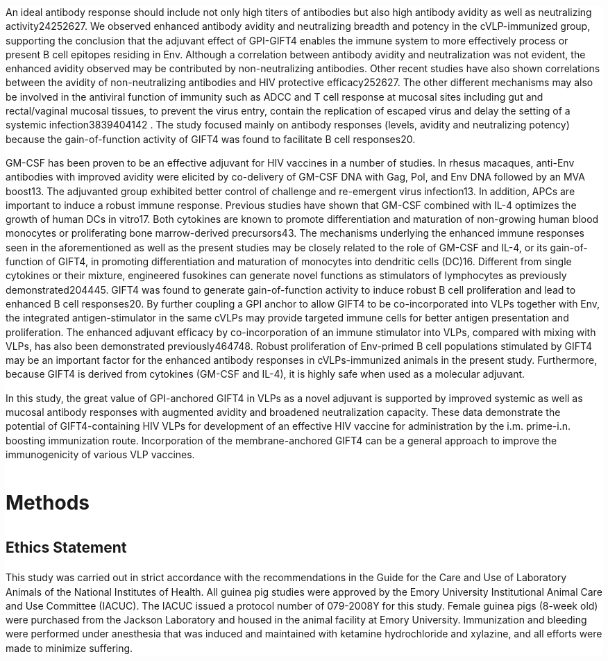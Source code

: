 An ideal antibody response should include not only high titers of antibodies but also high antibody avidity as well as neutralizing activity24252627. We observed enhanced antibody avidity and neutralizing breadth and potency in the cVLP-immunized group, supporting the conclusion that the adjuvant effect of GPI-GIFT4 enables the immune system to more effectively process or present B cell epitopes residing in Env. Although a correlation between antibody avidity and neutralization was not evident, the enhanced avidity observed may be contributed by non-neutralizing antibodies. Other recent studies have also shown correlations between the avidity of non-neutralizing antibodies and HIV protective efficacy252627. The other different mechanisms may also be involved in the antiviral function of immunity such as ADCC and T cell response at mucosal sites including gut and rectal/vaginal mucosal tissues, to prevent the virus entry, contain the replication of escaped virus and delay the setting of a systemic infection3839404142 . The study focused mainly on antibody responses (levels, avidity and neutralizing potency) because the gain-of-function activity of GIFT4 was found to facilitate B cell responses20.

GM-CSF has been proven to be an effective adjuvant for HIV vaccines in a number of studies. In rhesus macaques, anti-Env antibodies with improved avidity were elicited by co-delivery of GM-CSF DNA with Gag, Pol, and Env DNA followed by an MVA boost13. The adjuvanted group exhibited better control of challenge and re-emergent virus infection13. In addition, APCs are important to induce a robust immune response. Previous studies have shown that GM-CSF combined with IL-4 optimizes the growth of human DCs in vitro17. Both cytokines are known to promote differentiation and maturation of non-growing human blood monocytes or proliferating bone marrow-derived precursors43. The mechanisms underlying the enhanced immune responses seen in the aforementioned as well as the present studies may be closely related to the role of GM-CSF and IL-4, or its gain-of-function of GIFT4, in promoting differentiation and maturation of monocytes into dendritic cells (DC)16. Different from single cytokines or their mixture, engineered fusokines can generate novel functions as stimulators of lymphocytes as previously demonstrated204445. GIFT4 was found to generate gain-of-function activity to induce robust B cell proliferation and lead to enhanced B cell responses20. By further coupling a GPI anchor to allow GIFT4 to be co-incorporated into VLPs together with Env, the integrated antigen-stimulator in the same cVLPs may provide targeted immune cells for better antigen presentation and proliferation. The enhanced adjuvant efficacy by co-incorporation of an immune stimulator into VLPs, compared with mixing with VLPs, has also been demonstrated previously464748. Robust proliferation of Env-primed B cell populations stimulated by GIFT4 may be an important factor for the enhanced antibody responses in cVLPs-immunized animals in the present study. Furthermore, because GIFT4 is derived from cytokines (GM-CSF and IL-4), it is highly safe when used as a molecular adjuvant.

In this study, the great value of GPI-anchored GIFT4 in VLPs as a novel adjuvant is supported by improved systemic as well as mucosal antibody responses with augmented avidity and broadened neutralization capacity. These data demonstrate the potential of GIFT4-containing HIV VLPs for development of an effective HIV vaccine for administration by the i.m. prime-i.n. boosting immunization route. Incorporation of the membrane-anchored GIFT4 can be a general approach to improve the immunogenicity of various VLP vaccines.

# Methods

## Ethics Statement

This study was carried out in strict accordance with the recommendations in the Guide for the Care and Use of Laboratory Animals of the National Institutes of Health. All guinea pig studies were approved by the Emory University Institutional Animal Care and Use Committee (IACUC). The IACUC issued a protocol number of 079-2008Y for this study. Female guinea pigs (8-week old) were purchased from the Jackson Laboratory and housed in the animal facility at Emory University. Immunization and bleeding were performed under anesthesia that was induced and maintained with ketamine hydrochloride and xylazine, and all efforts were made to minimize suffering.
